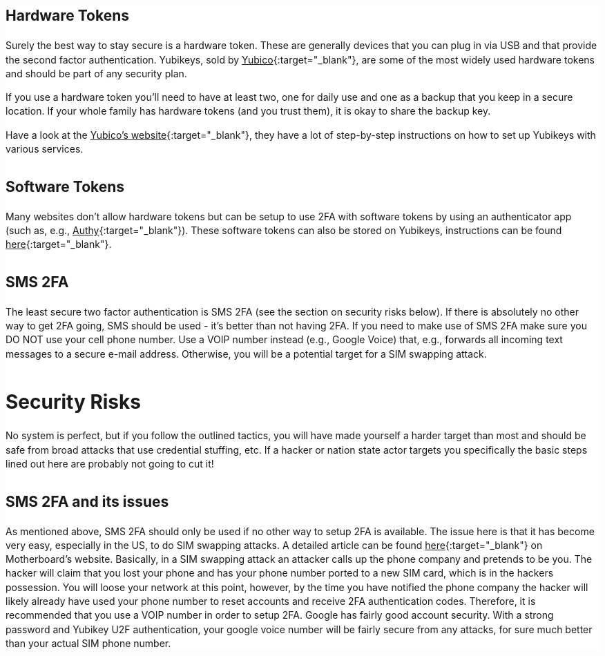 ## Hardware Tokens

Surely the best way to stay secure is a hardware token. These are generally devices that you can plug in via USB and that provide the second factor authentication. Yubikeys, sold by [Yubico](https://www.yubico.com/){:target="_blank"}, are some of the most widely used hardware tokens and should be part of any security plan.

If you use a hardware token you’ll need to have at least two, one for daily use and one as a backup that you keep in a secure location. If your whole family has hardware tokens (and you trust them), it is okay to share the backup key.

Have a look at the [Yubico’s website](https://www.yubico.com/){:target="_blank"}, they have a lot of step-by-step instructions on how to set up Yubikeys with various services.

## Software Tokens

Many websites don’t allow hardware tokens but can be setup to use 2FA with software tokens by using an authenticator app (such as, e.g., [Authy](https://authy.com/){:target="_blank"}). These software tokens can also be stored on Yubikeys, instructions can be found [here](https://www.yubico.com/products/services-software/download/yubico-authenticator/){:target="_blank"}.

## SMS 2FA

The least secure two factor authentication is SMS 2FA (see the section on security risks below). If there is absolutely no other way to get 2FA going, SMS should be used - it’s better than not having 2FA. If you need to make use of SMS 2FA make sure you DO NOT use your cell phone number. Use a VOIP number instead (e.g., Google Voice) that, e.g., forwards all incoming text messages to a secure e-mail address. Otherwise, you will be a potential target for a SIM swapping attack.

# Security Risks

No system is perfect, but if you follow the outlined tactics, you will have made yourself a harder target than most and should be safe from broad attacks that use credential stuffing, etc. If a hacker or nation state actor targets you specifically the basic steps lined out here are probably not going to cut it!

## SMS 2FA and its issues

As mentioned above, SMS 2FA should only be used if no other way to setup 2FA is available. The issue here is that it has become very easy, especially in the US, to do SIM swapping attacks. A detailed article can be found [here](https://www.vice.com/en_us/article/5984zn/listen-to-sim-jacking-account-ransom-instagram-email-tmobile){:target="_blank"} on Motherboard’s website. Basically, in a SIM swapping attack an attacker calls up the phone company and pretends to be you. The hacker will claim that you lost your phone and has your phone number ported to a new SIM card, which is in the hackers possession. You will loose your network at this point, however, by the time you have notified the phone company the hacker will likely already have used your phone number to reset accounts and receive 2FA authentication codes. Therefore, it is recommended that you use a VOIP number in order to setup 2FA. Google has fairly good account security. With a strong password and Yubikey U2F authentication, your google voice number will be fairly secure from any attacks, for sure much better than your actual SIM phone number.
